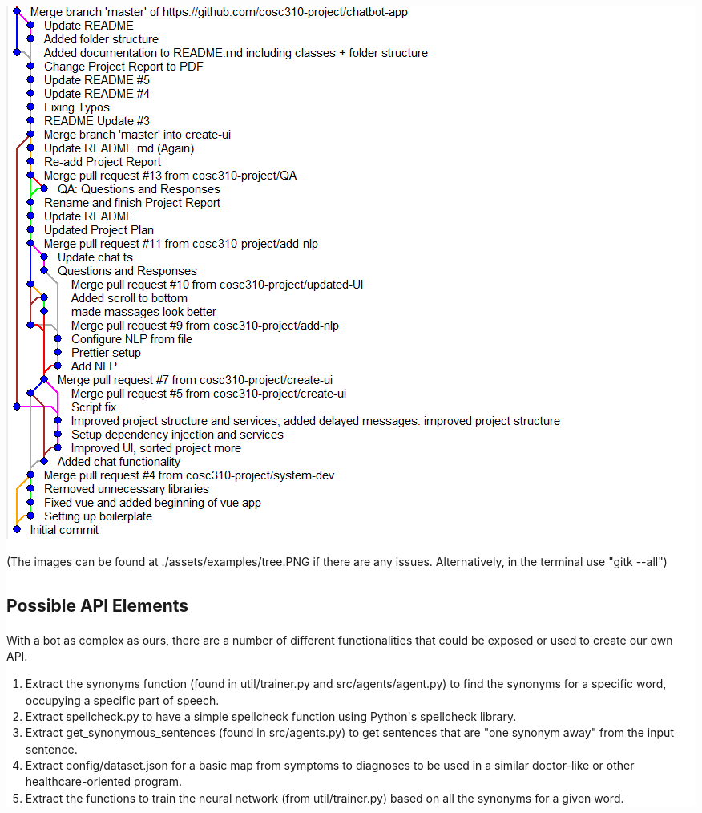 ![tre1](/assets/examples/Tree1.PNG 'Trees')

(The images can be found at ./assets/examples/tree.PNG if there are any issues. Alternatively, in the terminal use "gitk --all")

## Possible API Elements

With a bot as complex as ours, there are a number of different functionalities that could be exposed or used to create our own API.

1. Extract the synonyms function (found in util/trainer.py and src/agents/agent.py) to find the synonyms for a specific word, occupying a specific part of speech.
2. Extract spellcheck.py to have a simple spellcheck function using Python's spellcheck library.
3. Extract get_synonymous_sentences (found in src/agents.py) to get sentences that are "one synonym away" from the input sentence.
4. Extract config/dataset.json for a basic map from symptoms to diagnoses to be used in a similar doctor-like or other healthcare-oriented program.
5. Extract the functions to train the neural network (from util/trainer.py) based on all the synonyms for a given word.
